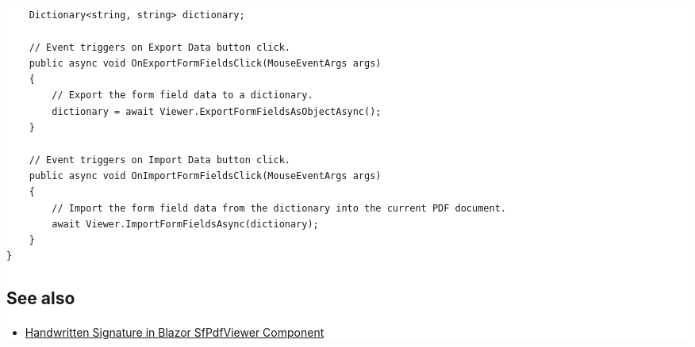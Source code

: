```cshtml
    Dictionary<string, string> dictionary;

    // Event triggers on Export Data button click.
    public async void OnExportFormFieldsClick(MouseEventArgs args)
    {
        // Export the form field data to a dictionary.
        dictionary = await Viewer.ExportFormFieldsAsObjectAsync();
    }

    // Event triggers on Import Data button click.
    public async void OnImportFormFieldsClick(MouseEventArgs args)
    {
        // Import the form field data from the dictionary into the current PDF document.
        await Viewer.ImportFormFieldsAsync(dictionary);
    }
}

```

## See also

* [Handwritten Signature in Blazor SfPdfViewer Component](./hand-written-signature)
